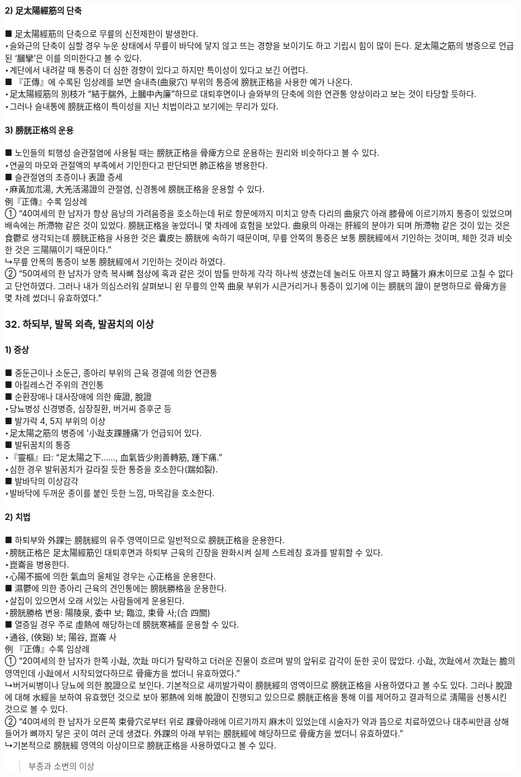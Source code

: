 #### 2) 足太陽經筋의 단축
■ 足太陽經筋의 단축으로 무릎의 신전제한이 발생한다.  
‣슬와근의 단축이 심할 경우 누운 상태에서 무릎이 바닥에 닿지 않고 뜨는 경향을 보이기도 하고 기립시 힘이 많이 든다. 足太陽之筋의 병증으로 언급된 ‘膕攣’은 이를 의미한다고 볼 수 있다.  
‣계단에서 내려갈 때 통증이 더 심한 경향이 있다고 하지만 특이성이 있다고 보긴 어렵다.  
■ 『正傳』에 수록된 임상례를 보면 슬내측(曲泉穴) 부위의 통증에 膀胱正格을 사용한 예가 나온다.  
‣足太陽經筋의 別枝가 “結于腨外, 上膕中內廉”하므로 대퇴후면이나 슬와부의 단축에 의한 연관통 양상이라고 보는 것이 타당할 듯하다.  
‣그러나 슬내통에 膀胱正格이 특이성을 지닌 치법이라고 보기에는 무리가 있다.

#### 3) 膀胱正格의 운용
■ 노인들의 퇴행성 슬관절염에 사용될 때는 膀胱正格을 骨痺方으로 운용하는 원리와 비슷하다고 볼 수 있다.  
‣연골의 마모와 관절액의 부족에서 기인한다고 판단되면 肺正格을 병용한다.  
■ 슬관절염의 초증이나 表證 증세  
‣麻黃加朮湯, 大羌活湯證의 관절염, 신경통에 膀胱正格을 운용할 수 있다.  
例『正傳』수록 임상례  
① “40여세의 한 남자가 항상 음낭의 가려움증을 호소하는데 뒤로 항문에까지 미치고 양측 다리의 曲泉穴 아래 膝骨에 이르기까지 통증이 있었으며 배속에는 所滯物 같은 것이 있었다. 膀胱正格을 놓았더니 몇 차례에 효험을 보았다. 曲泉의 아래는 肝經의 분야가 되며 所滯物 같은 것이 있는 것은 食鬱로 생각되는데 膀胱正格을 사용한 것은 囊皮는 膀胱에 속하기 때문이며, 무릎 안쪽의 통증은 보통 膀胱經에서 기인하는 것이며, 체한 것과 비슷한 것은 三陽隔이기 때문이다.”  
↳무릎 안폭의 통증이 보통 膀胱經에서 기인하는 것이라 하였다.  
② “50여세의 한 남자가 양측 복사뼈 첨상에 혹과 같은 것이 밤톨 만하게 각각 하나씩 생겼는데 눌러도 아프지 않고 時醫가 麻木이므로 고칠 수 없다고 단언하였다. 그러나 내가 의심스러워 살펴보니 왼 무릎의 안쪽 曲泉 부위가 시큰거리거나 통증이 있기에 이는 膀胱의 證이 분명하므로 骨痺方을 몇 차례 썼더니 유효하였다.”

### 32. 하되부, 발목 외측, 발꿈치의 이상

#### 1) 증상
■ 중둔근이나 소둔근, 종아리 부위의 근육 경결에 의한 연관통  
■ 아킬레스건 주위의 견인통  
■ 순환장애나 대사장애에 의한 痺證, 脫證  
‣당뇨병성 신경병증, 심장질환, 버거씨 증후군 등  
■ 발가락 4, 5지 부위의 이상  
‣足太陽之筋의 병증에 '小趾支踝腫痛’가 언급되어 있다.  
■ 발뒤꿈치의 통증  
‣『靈樞』曰: “足太陽之下……, 血氣皆少則善轉筋, 踵下痛.”  
‣심한 경우 발뒤꿈치가 갈라질 듯한 통증을 호소한다(踹如裂).  
■ 발바닥의 이상감각  
‣발바닥에 두꺼운 종이를 붙인 듯한 느낌, 마목감을 호소한다.

#### 2) 치법
■ 하퇴부와 外踝는 膀胱經의 유주 영역이므로 일반적으로 膀胱正格을 운용한다.  
‣膀胱正格은 足太陽經筋인 대퇴후면과 하퇴부 근육의 긴장을 완화시켜 실제 스트레칭 효과를 발휘할 수 있다.  
‣崑崙을 병용한다.  
‣心陽不振에 의한 氣血의 울체일 경우는 心正格을 운용한다.  
■ 濕鬱에 의한 종아리 근육의 견인통에는 膀胱勝格을 운용한다.  
‣살집이 있으면서 오래 서있는 사람들에게 운용된다.  
‣膀胱勝格 변용: 陽陵泉, 委中 보; 臨泣, 束骨 사;(合 四關)  
■ 열증일 경우 주로 虛熱에 해당하는데 膀胱寒補를 운용할 수 있다.  
‣通谷, (俠谿) 보; 陽谷, 崑崙 사  
例 『正傳』수록 임상례  
① “20여세의 한 남자가 한쪽 小趾, 次趾 마디가 탈락하고 더러운 진물이 흐르며 발의 앞뒤로 감각이 둔한 곳이 많았다. 小趾, 次趾에서 次趾는 膽의 영역인데 小趾에서 시작되었다하므로 骨痺方을 썼더니 유효하였다.”  
↳버거씨병이나 당뇨에 의한 脫證으로 보인다. 기본적으로 새끼발가락이 膀胱經의 영역이므로 膀胱正格을 사용하였다고 볼 수도 있다. 그러나 脫證에 대해 水經을 보하여 유효했던 것으로 보아 邪熱에 외해 脫證이 진행되고 있으므로 膀胱正格을 통해 이를 제어하고 결과적으로 淸陽을 선통시킨 것으로 볼 수 있다.  
② “40여세의 한 남자가 오른쪽 束骨穴로부터 위로 踝骨아래에 이르기까지 麻木이 있었는데 시술자가 약과 뜸으로 치료하였으나 대추씨만큼 상해 들어가 뼈까지 닿은 곳이 여러 군데 생겼다. 外踝의 아래 부위는 膀胱經에 해당하므로 骨痺方을 썼더니 유효하였다.”  
↳기본적으로 膀胱經 영역의 이상이므로 膀胱正格을 사용하였다고 볼 수 있다.  
>부종과 소변의 이상
